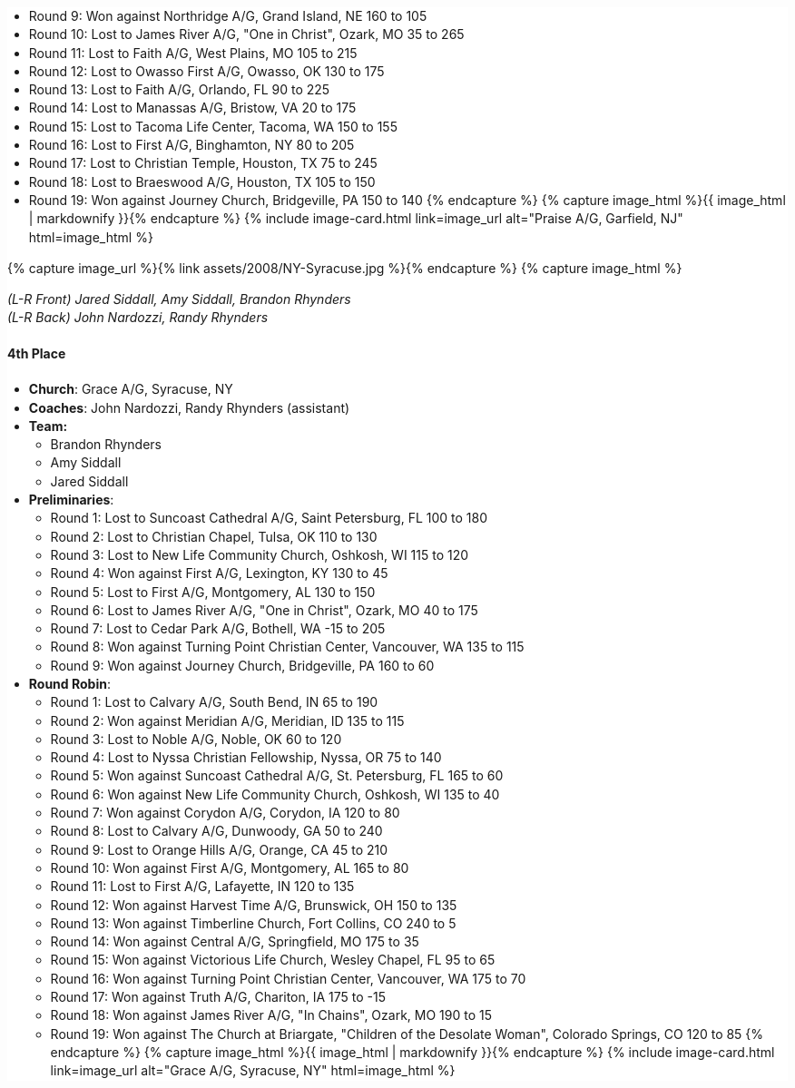   * Round 9: Won against Northridge A/G, Grand Island, NE 160 to 105
  * Round 10: Lost to James River A/G, "One in Christ", Ozark, MO 35 to 265
  * Round 11: Lost to Faith A/G, West Plains, MO 105 to 215
  * Round 12: Lost to Owasso First A/G, Owasso, OK 130 to 175
  * Round 13: Lost to Faith A/G, Orlando, FL 90 to 225
  * Round 14: Lost to Manassas A/G, Bristow, VA 20 to 175
  * Round 15: Lost to Tacoma Life Center, Tacoma, WA 150 to 155
  * Round 16: Lost to First A/G, Binghamton, NY 80 to 205
  * Round 17: Lost to Christian Temple, Houston, TX 75 to 245
  * Round 18: Lost to Braeswood A/G, Houston, TX 105 to 150
  * Round 19: Won against Journey Church, Bridgeville, PA 150 to 140
{% endcapture %}
{% capture image_html %}{{ image_html | markdownify }}{% endcapture %}
{% include image-card.html link=image_url alt="Praise A/G, Garfield, NJ" html=image_html %}

{% capture image_url %}{% link assets/2008/NY-Syracuse.jpg %}{% endcapture %}
{% capture image_html %}

*(L-R Front) Jared Siddall, Amy Siddall, Brandon Rhynders*\
*(L-R Back) John Nardozzi, Randy Rhynders*

#### 4th Place

* **Church**: Grace A/G, Syracuse, NY
* **Coaches**: John Nardozzi, Randy Rhynders (assistant)
* **Team:**
   * Brandon Rhynders
   * Amy Siddall
   * Jared Siddall
* **Preliminaries**:
  * Round 1: Lost to Suncoast Cathedral A/G, Saint Petersburg, FL 100 to 180
  * Round 2: Lost to Christian Chapel, Tulsa, OK 110 to 130
  * Round 3: Lost to New Life Community Church, Oshkosh, WI 115 to 120
  * Round 4: Won against First A/G, Lexington, KY 130 to 45
  * Round 5: Lost to First A/G, Montgomery, AL 130 to 150
  * Round 6: Lost to James River A/G, "One in Christ", Ozark, MO 40 to 175
  * Round 7: Lost to Cedar Park A/G, Bothell, WA -15 to 205
  * Round 8: Won against Turning Point Christian Center, Vancouver, WA 135 to 115
  * Round 9: Won against Journey Church, Bridgeville, PA 160 to 60
* **Round Robin**:
  * Round 1: Lost to Calvary A/G, South Bend, IN 65 to 190
  * Round 2: Won against Meridian A/G, Meridian, ID 135 to 115
  * Round 3: Lost to Noble A/G, Noble, OK 60 to 120
  * Round 4: Lost to Nyssa Christian Fellowship, Nyssa, OR 75 to 140
  * Round 5: Won against Suncoast Cathedral A/G, St. Petersburg, FL 165 to 60
  * Round 6: Won against New Life Community Church, Oshkosh, WI 135 to 40
  * Round 7: Won against Corydon A/G, Corydon, IA 120 to 80
  * Round 8: Lost to Calvary A/G, Dunwoody, GA 50 to 240
  * Round 9: Lost to Orange Hills A/G, Orange, CA 45 to 210
  * Round 10: Won against First A/G, Montgomery, AL 165 to 80
  * Round 11: Lost to First A/G, Lafayette, IN 120 to 135
  * Round 12: Won against Harvest Time A/G, Brunswick, OH 150 to 135
  * Round 13: Won against Timberline Church, Fort Collins, CO 240 to 5
  * Round 14: Won against Central A/G, Springfield, MO 175 to 35
  * Round 15: Won against Victorious Life Church, Wesley Chapel, FL 95 to 65
  * Round 16: Won against Turning Point Christian Center, Vancouver, WA 175 to 70
  * Round 17: Won against Truth A/G, Chariton, IA 175 to -15
  * Round 18: Won against James River A/G, "In Chains", Ozark, MO 190 to 15
  * Round 19: Won against The Church at Briargate, "Children of the Desolate Woman", Colorado Springs, CO 120 to 85
{% endcapture %}
{% capture image_html %}{{ image_html | markdownify }}{% endcapture %}
{% include image-card.html link=image_url alt="Grace A/G, Syracuse, NY" html=image_html %}
